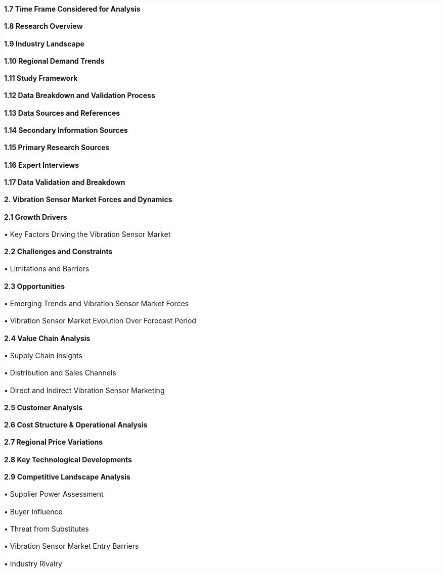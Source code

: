<strong>1.7 Time Frame Considered for Analysis</strong>

<strong>1.8 Research Overview</strong>

<strong>1.9 Industry Landscape</strong>

<strong>1.10 Regional Demand Trends</strong>

<strong>1.11 Study Framework</strong>

<strong>1.12 Data Breakdown and Validation Process</strong>

<strong>1.13 Data Sources and References</strong>

<strong>1.14 Secondary Information Sources</strong>

<strong>1.15 Primary Research Sources</strong>

<strong>1.16 Expert Interviews</strong>

<strong>1.17 Data Validation and Breakdown</strong>

<strong>2. Vibration Sensor Market Forces and Dynamics</strong>

<strong>2.1 Growth Drivers</strong>

• Key Factors Driving the Vibration Sensor Market

<strong>2.2 Challenges and Constraints</strong>

• Limitations and Barriers

<strong>2.3 Opportunities</strong>

• Emerging Trends and Vibration Sensor Market Forces

• Vibration Sensor Market Evolution Over Forecast Period

<strong>2.4 Value Chain Analysis</strong>

• Supply Chain Insights

• Distribution and Sales Channels

• Direct and Indirect Vibration Sensor Marketing

<strong>2.5 Customer Analysis</strong>

<strong>2.6 Cost Structure & Operational Analysis</strong>

<strong>2.7 Regional Price Variations</strong>

<strong>2.8 Key Technological Developments</strong>

<strong>2.9 Competitive Landscape Analysis</strong>

• Supplier Power Assessment

• Buyer Influence

• Threat from Substitutes

• Vibration Sensor Market Entry Barriers

• Industry Rivalry
